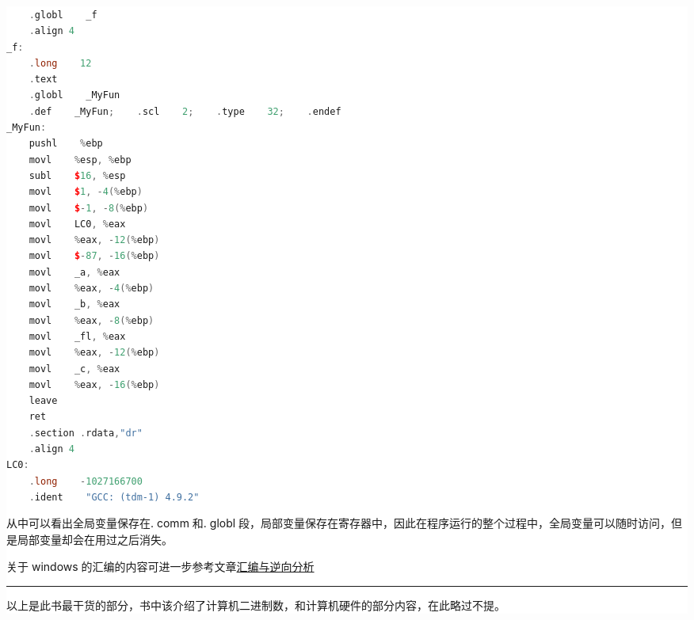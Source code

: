 ```c++
    .globl    _f
    .align 4
_f:
    .long    12
    .text
    .globl    _MyFun
    .def    _MyFun;    .scl    2;    .type    32;    .endef
_MyFun:
    pushl    %ebp
    movl    %esp, %ebp
    subl    $16, %esp
    movl    $1, -4(%ebp)
    movl    $-1, -8(%ebp)
    movl    LC0, %eax
    movl    %eax, -12(%ebp)
    movl    $-87, -16(%ebp)
    movl    _a, %eax
    movl    %eax, -4(%ebp)
    movl    _b, %eax
    movl    %eax, -8(%ebp)
    movl    _fl, %eax
    movl    %eax, -12(%ebp)
    movl    _c, %eax
    movl    %eax, -16(%ebp)
    leave
    ret
    .section .rdata,"dr"
    .align 4
LC0:
    .long    -1027166700
    .ident    "GCC: (tdm-1) 4.9.2"
```

从中可以看出全局变量保存在. comm 和. globl 段，局部变量保存在寄存器中，因此在程序运行的整个过程中，全局变量可以随时访问，但是局部变量却会在用过之后消失。

关于 windows 的汇编的内容可进一步参考文章[汇编与逆向分析](http://www.mouseos.com/assembly/index.html)

---

以上是此书最干货的部分，书中该介绍了计算机二进制数，和计算机硬件的部分内容，在此略过不提。
